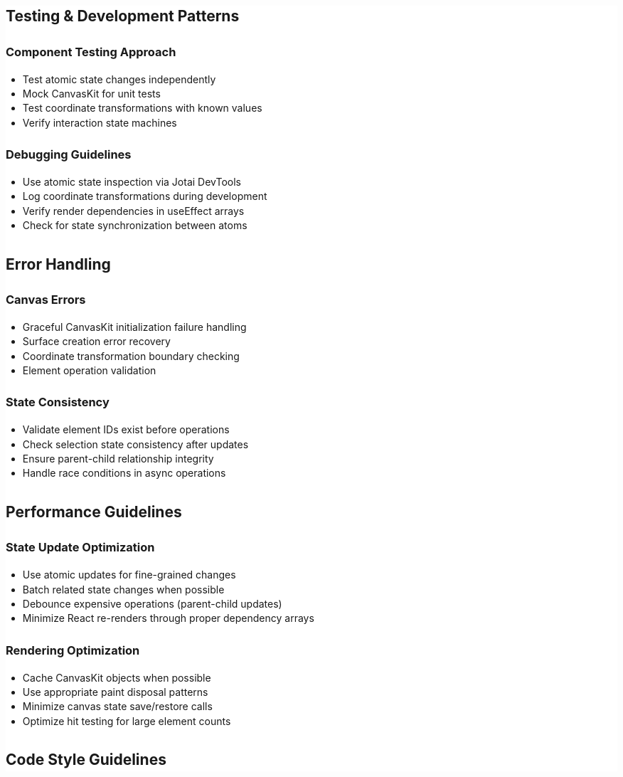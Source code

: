 ## Testing & Development Patterns

### Component Testing Approach

- Test atomic state changes independently
- Mock CanvasKit for unit tests
- Test coordinate transformations with known values
- Verify interaction state machines

### Debugging Guidelines

- Use atomic state inspection via Jotai DevTools
- Log coordinate transformations during development
- Verify render dependencies in useEffect arrays
- Check for state synchronization between atoms

## Error Handling

### Canvas Errors

- Graceful CanvasKit initialization failure handling
- Surface creation error recovery
- Coordinate transformation boundary checking
- Element operation validation

### State Consistency

- Validate element IDs exist before operations
- Check selection state consistency after updates
- Ensure parent-child relationship integrity
- Handle race conditions in async operations

## Performance Guidelines

### State Update Optimization

- Use atomic updates for fine-grained changes
- Batch related state changes when possible
- Debounce expensive operations (parent-child updates)
- Minimize React re-renders through proper dependency arrays

### Rendering Optimization

- Cache CanvasKit objects when possible
- Use appropriate paint disposal patterns
- Minimize canvas state save/restore calls
- Optimize hit testing for large element counts

## Code Style Guidelines
